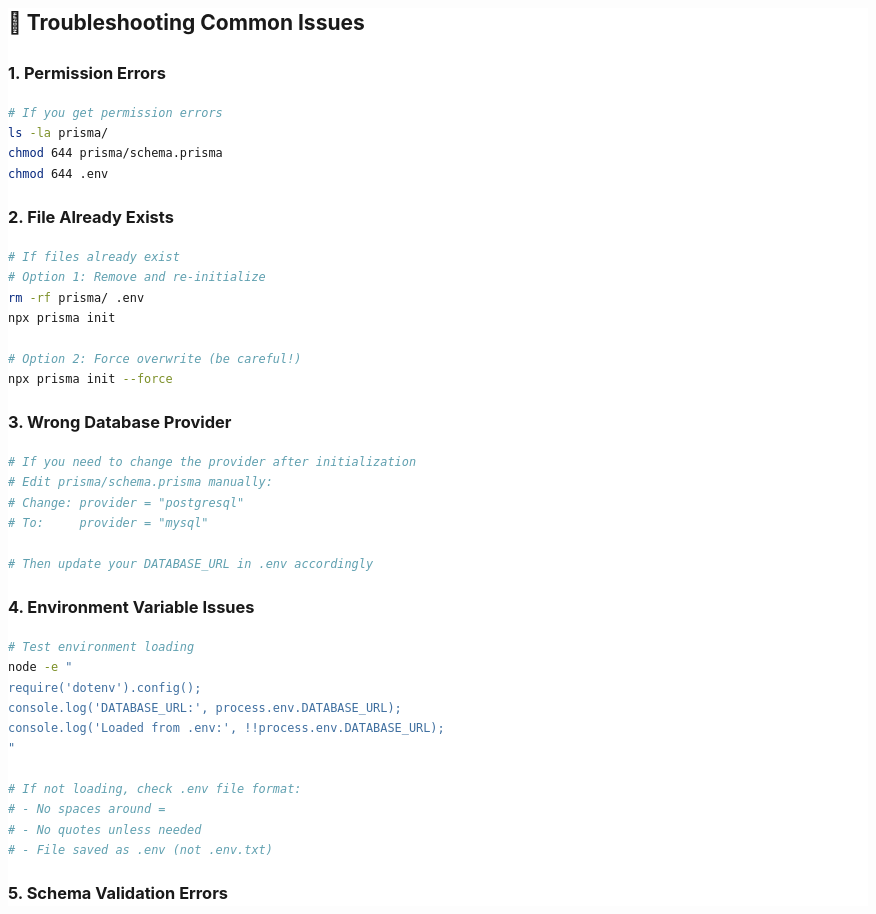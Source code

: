 
## 🔧 Troubleshooting Common Issues

### 1. Permission Errors

```bash
# If you get permission errors
ls -la prisma/
chmod 644 prisma/schema.prisma
chmod 644 .env
```

### 2. File Already Exists

```bash
# If files already exist
# Option 1: Remove and re-initialize
rm -rf prisma/ .env
npx prisma init

# Option 2: Force overwrite (be careful!)
npx prisma init --force
```

### 3. Wrong Database Provider

```bash
# If you need to change the provider after initialization
# Edit prisma/schema.prisma manually:
# Change: provider = "postgresql"
# To:     provider = "mysql"

# Then update your DATABASE_URL in .env accordingly
```

### 4. Environment Variable Issues

```bash
# Test environment loading
node -e "
require('dotenv').config();
console.log('DATABASE_URL:', process.env.DATABASE_URL);
console.log('Loaded from .env:', !!process.env.DATABASE_URL);
"

# If not loading, check .env file format:
# - No spaces around =
# - No quotes unless needed
# - File saved as .env (not .env.txt)
```

### 5. Schema Validation Errors

